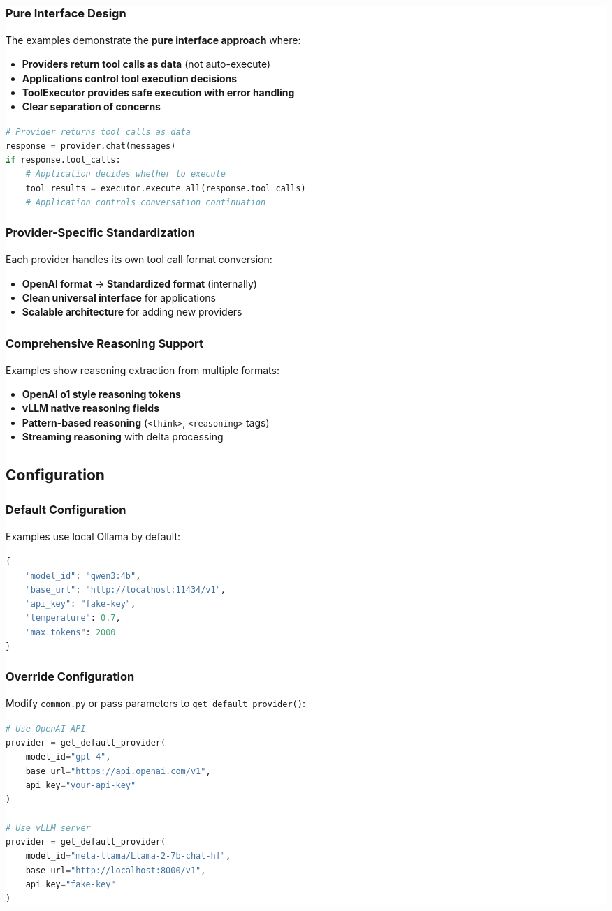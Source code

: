 ### Pure Interface Design
The examples demonstrate the **pure interface approach** where:
- **Providers return tool calls as data** (not auto-execute)
- **Applications control tool execution decisions**
- **ToolExecutor provides safe execution with error handling**
- **Clear separation of concerns**

```python
# Provider returns tool calls as data
response = provider.chat(messages)
if response.tool_calls:
    # Application decides whether to execute
    tool_results = executor.execute_all(response.tool_calls)
    # Application controls conversation continuation
```

### Provider-Specific Standardization
Each provider handles its own tool call format conversion:
- **OpenAI format** → **Standardized format** (internally)
- **Clean universal interface** for applications
- **Scalable architecture** for adding new providers

### Comprehensive Reasoning Support
Examples show reasoning extraction from multiple formats:
- **OpenAI o1 style reasoning tokens**
- **vLLM native reasoning fields** 
- **Pattern-based reasoning** (`<think>`, `<reasoning>` tags)
- **Streaming reasoning** with delta processing

## Configuration

### Default Configuration
Examples use local Ollama by default:
```python
{
    "model_id": "qwen3:4b",
    "base_url": "http://localhost:11434/v1", 
    "api_key": "fake-key",
    "temperature": 0.7,
    "max_tokens": 2000
}
```

### Override Configuration
Modify `common.py` or pass parameters to `get_default_provider()`:
```python
# Use OpenAI API
provider = get_default_provider(
    model_id="gpt-4",
    base_url="https://api.openai.com/v1",
    api_key="your-api-key"
)

# Use vLLM server
provider = get_default_provider(
    model_id="meta-llama/Llama-2-7b-chat-hf",
    base_url="http://localhost:8000/v1", 
    api_key="fake-key"
)
```

